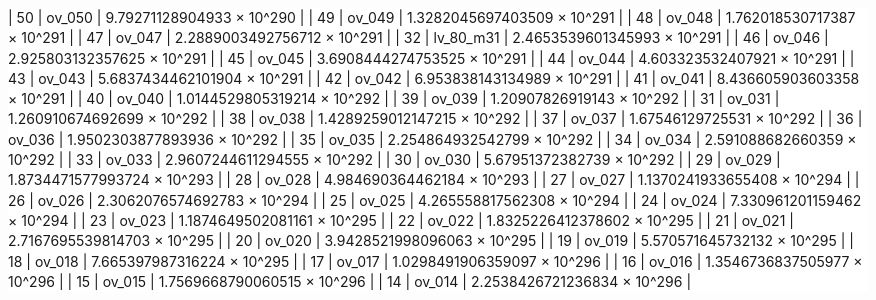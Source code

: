 | 50 | ov_050 | 9.79271128904933 × 10^290 |
| 49 | ov_049 | 1.3282045697403509 × 10^291 |
| 48 | ov_048 | 1.762018530717387 × 10^291 |
| 47 | ov_047 | 2.2889003492756712 × 10^291 |
| 32 | lv_80_m31 | 2.4653539601345993 × 10^291 |
| 46 | ov_046 | 2.925803132357625 × 10^291 |
| 45 | ov_045 | 3.6908444274753525 × 10^291 |
| 44 | ov_044 | 4.603323532407921 × 10^291 |
| 43 | ov_043 | 5.6837434462101904 × 10^291 |
| 42 | ov_042 | 6.953838143134989 × 10^291 |
| 41 | ov_041 | 8.436605903603358 × 10^291 |
| 40 | ov_040 | 1.0144529805319214 × 10^292 |
| 39 | ov_039 | 1.20907826919143 × 10^292 |
| 31 | ov_031 | 1.260910674692699 × 10^292 |
| 38 | ov_038 | 1.4289259012147215 × 10^292 |
| 37 | ov_037 | 1.67546129725531 × 10^292 |
| 36 | ov_036 | 1.9502303877893936 × 10^292 |
| 35 | ov_035 | 2.254864932542799 × 10^292 |
| 34 | ov_034 | 2.591088682660359 × 10^292 |
| 33 | ov_033 | 2.9607244611294555 × 10^292 |
| 30 | ov_030 | 5.67951372382739 × 10^292 |
| 29 | ov_029 | 1.8734471577993724 × 10^293 |
| 28 | ov_028 | 4.984690364462184 × 10^293 |
| 27 | ov_027 | 1.1370241933655408 × 10^294 |
| 26 | ov_026 | 2.3062076574692783 × 10^294 |
| 25 | ov_025 | 4.265558817562308 × 10^294 |
| 24 | ov_024 | 7.330961201159462 × 10^294 |
| 23 | ov_023 | 1.1874649502081161 × 10^295 |
| 22 | ov_022 | 1.8325226412378602 × 10^295 |
| 21 | ov_021 | 2.7167695539814703 × 10^295 |
| 20 | ov_020 | 3.9428521998096063 × 10^295 |
| 19 | ov_019 | 5.570571645732132 × 10^295 |
| 18 | ov_018 | 7.665397987316224 × 10^295 |
| 17 | ov_017 | 1.0298491906359097 × 10^296 |
| 16 | ov_016 | 1.3546736837505977 × 10^296 |
| 15 | ov_015 | 1.7569668790060515 × 10^296 |
| 14 | ov_014 | 2.2538426721236834 × 10^296 |